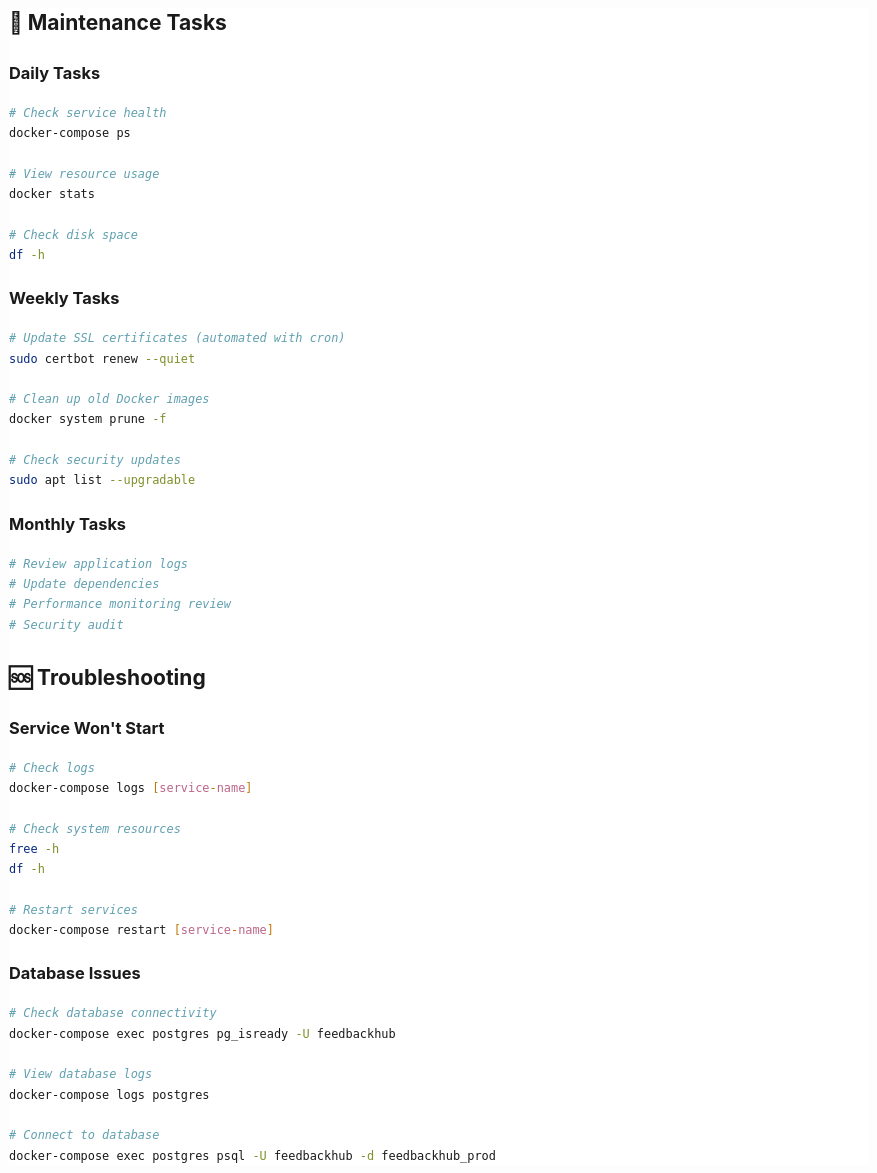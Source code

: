 ## 🔄 Maintenance Tasks

### Daily Tasks
```bash
# Check service health
docker-compose ps

# View resource usage
docker stats

# Check disk space
df -h
```

### Weekly Tasks
```bash
# Update SSL certificates (automated with cron)
sudo certbot renew --quiet

# Clean up old Docker images
docker system prune -f

# Check security updates
sudo apt list --upgradable
```

### Monthly Tasks
```bash
# Review application logs
# Update dependencies
# Performance monitoring review
# Security audit
```

## 🆘 Troubleshooting

### Service Won't Start
```bash
# Check logs
docker-compose logs [service-name]

# Check system resources
free -h
df -h

# Restart services
docker-compose restart [service-name]
```

### Database Issues
```bash
# Check database connectivity
docker-compose exec postgres pg_isready -U feedbackhub

# View database logs
docker-compose logs postgres

# Connect to database
docker-compose exec postgres psql -U feedbackhub -d feedbackhub_prod
```
